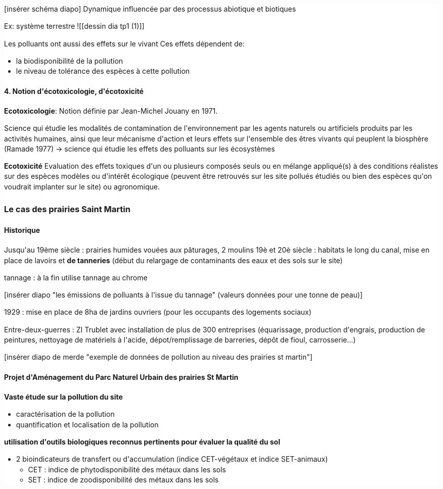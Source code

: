 [insérer schéma diapo]
Dynamique influencée par des processus abiotique et biotiques

Ex: système terrestre
![[dessin dia tp1 (1)]]

Les polluants ont aussi des effets sur le vivant
Ces effets dépendent de:
- la biodisponibilité de la pollution
-  le niveau de tolérance des espèces à cette pollution

#### 4. Notion d'écotoxicologie, d'écotoxicité

**Ecotoxicologie**:
Notion définie par Jean-Michel Jouany en 1971.

Science qui étudie les modalités de contamination de l'environnement par les agents naturels ou artificiels produits par les activités humaines, ainsi que leur mécanisme d'action et leurs effets sur l'ensemble des êtres vivants qui peuplent la biosphère (Ramade 1977)
-> science qui étudie les effets des polluants sur les écosystèmes

**Ecotoxicité**
Evaluation des effets toxiques d'un ou plusieurs composés seuls ou en mélange appliqué(s) à des conditions réalistes sur des espèces modèles ou d'intérêt écologique (peuvent être retrouvés sur les site pollués étudiés ou bien des espèces qu'on voudrait implanter sur le site) ou agronomique.

### Le cas des prairies Saint Martin

#### Historique

Jusqu'au 19ème siècle : prairies humides vouées aux pâturages, 2 moulins
19è et 20è siècle : habitats le long du canal, mise en place de lavoirs et **de tanneries** (début du relargage de contaminants des eaux et des sols sur le site)

tannage : à la fin utilise tannage au chrome

[insérer diapo "les émissions de polluants à l'issue du tannage" (valeurs données pour une tonne de peau)]

1929 : mise en place de 8ha de jardins ouvriers (pour les occupants des logements sociaux)

Entre-deux-guerres : ZI Trublet avec installation de plus de 300 entreprises (équarissage, production d'engrais, production de peintures, nettoyage de matériels à l'acide, dépot/remplissage de barreries, dépôt de fioul, carrosserie...)

[insérer diapo de merde "exemple de données de pollution au niveau des prairies st martin"]

#### Projet d'Aménagement du Parc Naturel Urbain des prairies St Martin

**Vaste étude sur la pollution du site**
- caractérisation de la pollution
- quantification et localisation de la pollution

**utilisation d'outils biologiques reconnus pertinents pour évaluer la qualité du sol**
- 2 bioindicateurs de transfert ou d'accumulation (indice CET-végétaux et indice SET-animaux)
	- CET : indice de phytodisponibilité des métaux dans les sols
	- SET : indice de zoodisponibilité des métaux dans les sols
